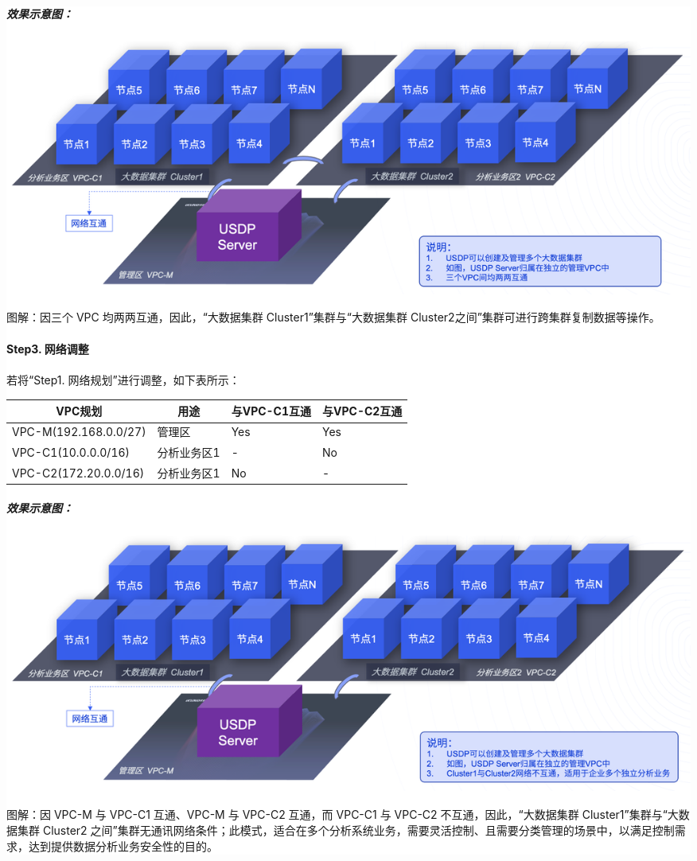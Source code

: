 ##### 效果示意图：

 ![](../../images/3.0.x/deployment/deploy_plan/4249449187.png)

图解：因三个 VPC 均两两互通，因此，“大数据集群 Cluster1”集群与“大数据集群 Cluster2之间”集群可进行跨集群复制数据等操作。

#### Step3. 网络调整

若将“Step1. 网络规划”进行调整，如下表所示：

| **VPC规划**           | **用途**    | **与VPC-C1互通** | **与VPC-C2互通** |
| --------------------- | ----------- | ---------------- | ---------------- |
| VPC-M(192.168.0.0/27) | 管理区      | Yes              | Yes              |
| VPC-C1(10.0.0.0/16)   | 分析业务区1 | -                | No               |
| VPC-C2(172.20.0.0/16) | 分析业务区1 | No               | -                |

##### 效果示意图：

![](../../images/3.0.x/deployment/deploy_plan/443566542.png)

图解：因 VPC-M 与 VPC-C1 互通、VPC-M 与 VPC-C2 互通，而 VPC-C1 与 VPC-C2 不互通，因此，“大数据集群 Cluster1”集群与“大数据集群 Cluster2 之间”集群无通讯网络条件；此模式，适合在多个分析系统业务，需要灵活控制、且需要分类管理的场景中，以满足控制需求，达到提供数据分析业务安全性的目的。

